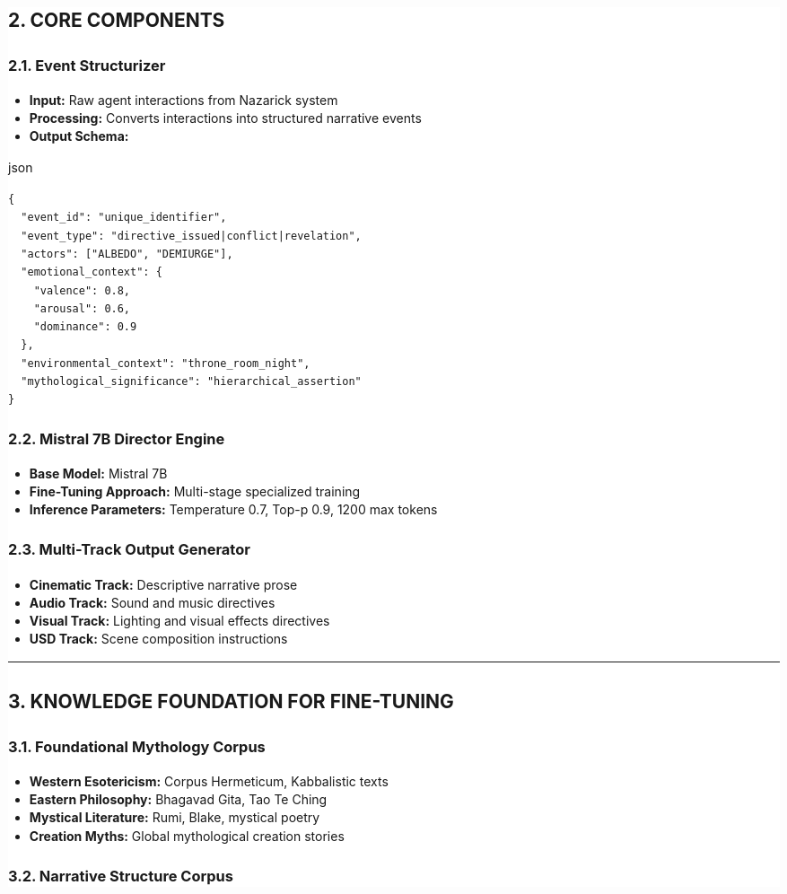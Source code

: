 
## **2. CORE COMPONENTS**

### **2.1. Event Structurizer**

- **Input:** Raw agent interactions from Nazarick system
- **Processing:** Converts interactions into structured narrative events
- **Output Schema:**

json

```
{
  "event_id": "unique_identifier",
  "event_type": "directive_issued|conflict|revelation",
  "actors": ["ALBEDO", "DEMIURGE"],
  "emotional_context": {
    "valence": 0.8,
    "arousal": 0.6,
    "dominance": 0.9
  },
  "environmental_context": "throne_room_night",
  "mythological_significance": "hierarchical_assertion"
}
```

### **2.2. Mistral 7B Director Engine**

- **Base Model:** Mistral 7B
- **Fine-Tuning Approach:** Multi-stage specialized training
- **Inference Parameters:** Temperature 0.7, Top-p 0.9, 1200 max tokens

### **2.3. Multi-Track Output Generator**

- **Cinematic Track:** Descriptive narrative prose
- **Audio Track:** Sound and music directives
- **Visual Track:** Lighting and visual effects directives
- **USD Track:** Scene composition instructions

---

## **3. KNOWLEDGE FOUNDATION FOR FINE-TUNING**

### **3.1. Foundational Mythology Corpus**

- **Western Esotericism:** Corpus Hermeticum, Kabbalistic texts
- **Eastern Philosophy:** Bhagavad Gita, Tao Te Ching
- **Mystical Literature:** Rumi, Blake, mystical poetry
- **Creation Myths:** Global mythological creation stories

### **3.2. Narrative Structure Corpus**

